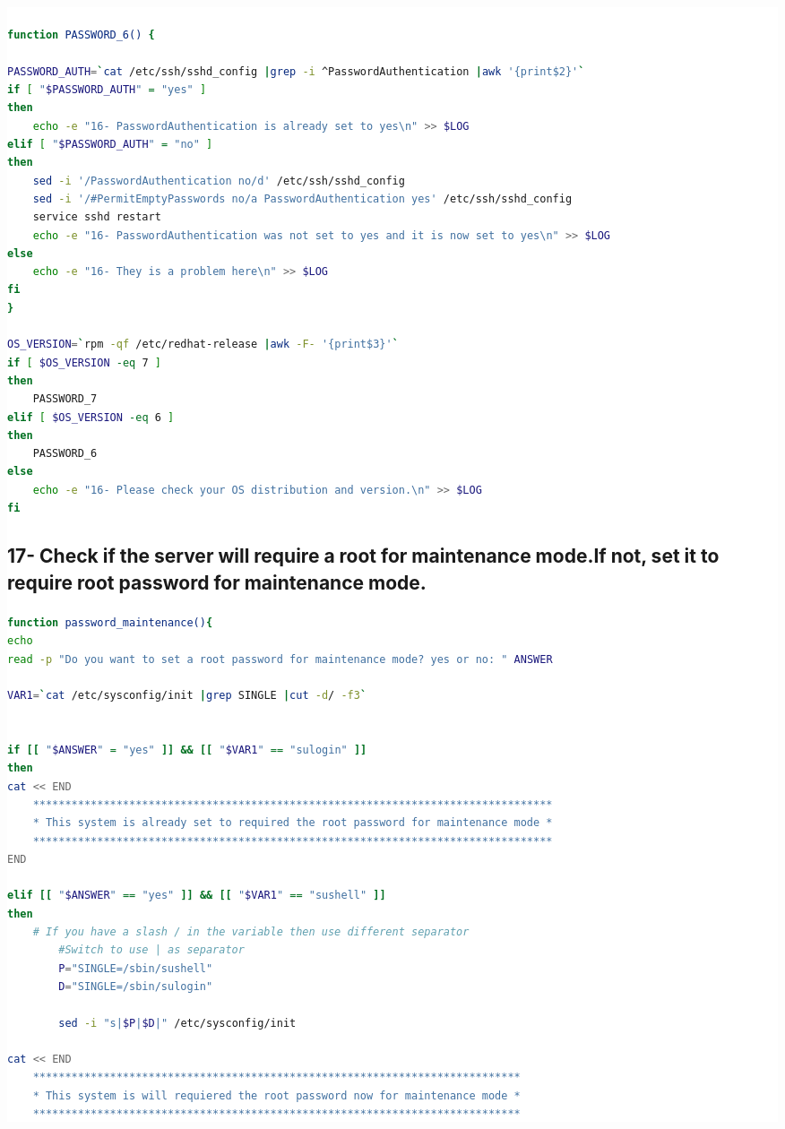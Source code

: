 ```sh

function PASSWORD_6() {

PASSWORD_AUTH=`cat /etc/ssh/sshd_config |grep -i ^PasswordAuthentication |awk '{print$2}'`
if [ "$PASSWORD_AUTH" = "yes" ] 
then 
    echo -e "16- PasswordAuthentication is already set to yes\n" >> $LOG
elif [ "$PASSWORD_AUTH" = "no" ]
then 
    sed -i '/PasswordAuthentication no/d' /etc/ssh/sshd_config
    sed -i '/#PermitEmptyPasswords no/a PasswordAuthentication yes' /etc/ssh/sshd_config
    service sshd restart
    echo -e "16- PasswordAuthentication was not set to yes and it is now set to yes\n" >> $LOG
else
    echo -e "16- They is a problem here\n" >> $LOG
fi
}

OS_VERSION=`rpm -qf /etc/redhat-release |awk -F- '{print$3}'`
if [ $OS_VERSION -eq 7 ]
then
    PASSWORD_7
elif [ $OS_VERSION -eq 6 ]
then
    PASSWORD_6
else
    echo -e "16- Please check your OS distribution and version.\n" >> $LOG
fi
```


## 17- Check if the server will require a root for maintenance mode.If not, set it to require root password for maintenance mode.
```sh
function password_maintenance(){
echo 
read -p "Do you want to set a root password for maintenance mode? yes or no: " ANSWER

VAR1=`cat /etc/sysconfig/init |grep SINGLE |cut -d/ -f3`


if [[ "$ANSWER" = "yes" ]] && [[ "$VAR1" == "sulogin" ]]
then 
cat << END
    *********************************************************************************
    * This system is already set to required the root password for maintenance mode *
    *********************************************************************************
END

elif [[ "$ANSWER" == "yes" ]] && [[ "$VAR1" == "sushell" ]]
then 
	# If you have a slash / in the variable then use different separator
    	#Switch to use | as separator
    	P="SINGLE=/sbin/sushell"
    	D="SINGLE=/sbin/sulogin"
    
    	sed -i "s|$P|$D|" /etc/sysconfig/init

cat << END
    ****************************************************************************
    * This system is will requiered the root password now for maintenance mode *
    ****************************************************************************
```